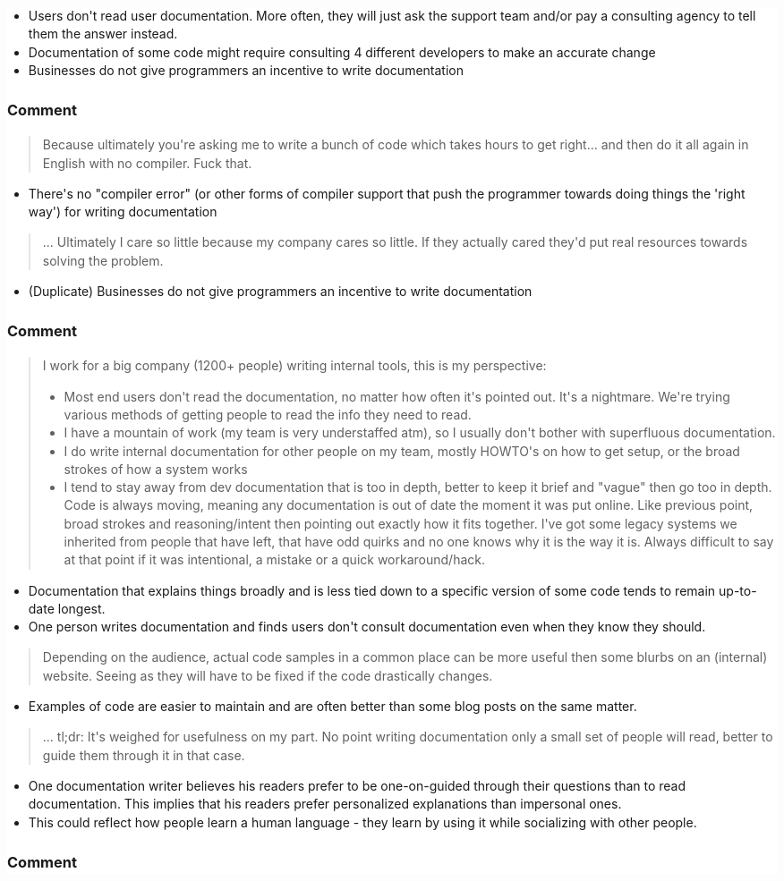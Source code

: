 - Users don't read user documentation. More often, they will just ask the support team and/or pay a consulting agency to tell them the answer instead.
- Documentation of some code might require consulting 4 different developers to make an accurate change
- Businesses do not give programmers an incentive to write documentation

### Comment

> Because ultimately you're asking me to write a bunch of code which takes hours to get right... and then do it all again in English with no compiler. Fuck that.

- There's no "compiler error" (or other forms of compiler support that push the programmer towards doing things the 'right way') for writing documentation

> ... Ultimately I care so little because my company cares so little. If they actually cared they'd put real resources towards solving the problem.

- (Duplicate) Businesses do not give programmers an incentive to write documentation

### Comment

> I work for a big company (1200+ people) writing internal tools, this is my perspective:
> - Most end users don't read the documentation, no matter how often it's pointed out. It's a nightmare. We're trying various methods of getting people to read the info they need to read.
> - I have a mountain of work (my team is very understaffed atm), so I usually don't bother with superfluous documentation.
> - I do write internal documentation for other people on my team, mostly HOWTO's on how to get setup, or the broad strokes of how a system works
> - I tend to stay away from dev documentation that is too in depth, better to keep it brief and "vague" then go too in depth. Code is always moving, meaning any documentation is out of date the moment it was put online. Like previous point, broad strokes and reasoning/intent then pointing out exactly how it fits together. I've got some legacy systems we inherited from people that have left, that have odd quirks and no one knows why it is the way it is. Always difficult to say at that point if it was intentional, a mistake or a quick workaround/hack.

- Documentation that explains things broadly and is less tied down to a specific version of some code tends to remain up-to-date longest.
- One person writes documentation and finds users don't consult documentation even when they know they should.

> Depending on the audience, actual code samples in a common place can be more useful then some blurbs on an (internal) website. Seeing as they will have to be fixed if the code drastically changes.

- Examples of code are easier to maintain and are often better than some blog posts on the same matter.

> ... tl;dr: It's weighed for usefulness on my part. No point writing documentation only a small set of people will read, better to guide them through it in that case.

- One documentation writer believes his readers prefer to be one-on-guided through their questions than to read documentation. This implies that his readers prefer personalized explanations than impersonal ones.
- This could reflect how people learn a human language - they learn by using it while socializing with other people.

### Comment
